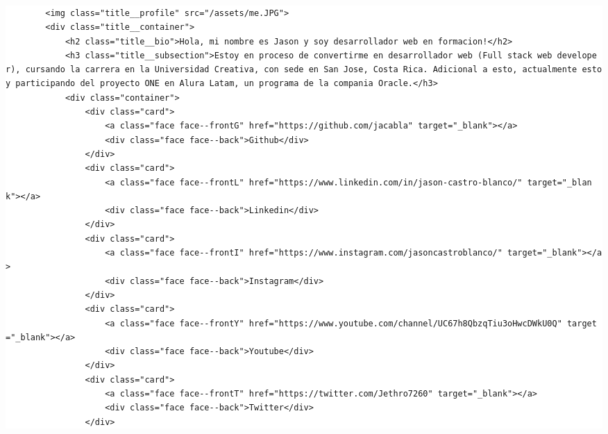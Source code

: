             <img class="title__profile" src="/assets/me.JPG">
            <div class="title__container">
                <h2 class="title__bio">Hola, mi nombre es Jason y soy desarrollador web en formacion!</h2>
                <h3 class="title__subsection">Estoy en proceso de convertirme en desarrollador web (Full stack web developer), cursando la carrera en la Universidad Creativa, con sede en San Jose, Costa Rica. Adicional a esto, actualmente estoy participando del proyecto ONE en Alura Latam, un programa de la compania Oracle.</h3>
                <div class="container">
                    <div class="card">
                        <a class="face face--frontG" href="https://github.com/jacabla" target="_blank"></a>
                        <div class="face face--back">Github</div>
                    </div>
                    <div class="card">
                        <a class="face face--frontL" href="https://www.linkedin.com/in/jason-castro-blanco/" target="_blank"></a>
                        <div class="face face--back">Linkedin</div>
                    </div>
                    <div class="card">
                        <a class="face face--frontI" href="https://www.instagram.com/jasoncastroblanco/" target="_blank"></a>
                        <div class="face face--back">Instagram</div>
                    </div>
                    <div class="card">
                        <a class="face face--frontY" href="https://www.youtube.com/channel/UC67h8QbzqTiu3oHwcDWkU0Q" target="_blank"></a>
                        <div class="face face--back">Youtube</div>
                    </div>
                    <div class="card">
                        <a class="face face--frontT" href="https://twitter.com/Jethro7260" target="_blank"></a>
                        <div class="face face--back">Twitter</div>
                    </div>